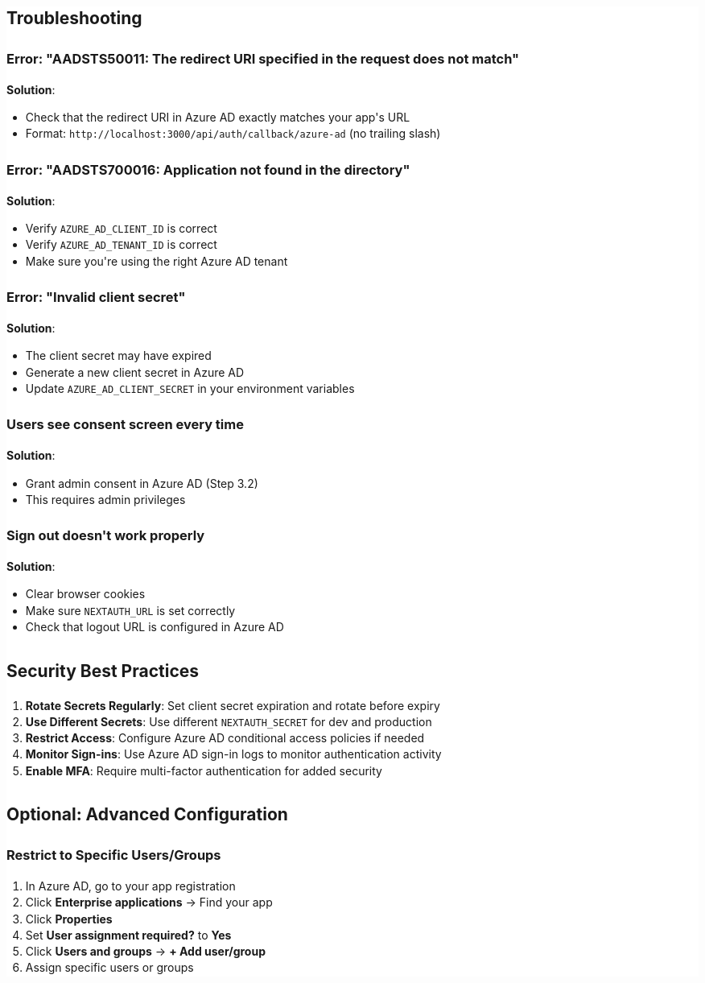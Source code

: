 ## Troubleshooting

### Error: "AADSTS50011: The redirect URI specified in the request does not match"

**Solution**: 
- Check that the redirect URI in Azure AD exactly matches your app's URL
- Format: `http://localhost:3000/api/auth/callback/azure-ad` (no trailing slash)

### Error: "AADSTS700016: Application not found in the directory"

**Solution**:
- Verify `AZURE_AD_CLIENT_ID` is correct
- Verify `AZURE_AD_TENANT_ID` is correct
- Make sure you're using the right Azure AD tenant

### Error: "Invalid client secret"

**Solution**:
- The client secret may have expired
- Generate a new client secret in Azure AD
- Update `AZURE_AD_CLIENT_SECRET` in your environment variables

### Users see consent screen every time

**Solution**:
- Grant admin consent in Azure AD (Step 3.2)
- This requires admin privileges

### Sign out doesn't work properly

**Solution**:
- Clear browser cookies
- Make sure `NEXTAUTH_URL` is set correctly
- Check that logout URL is configured in Azure AD

## Security Best Practices

1. **Rotate Secrets Regularly**: Set client secret expiration and rotate before expiry
2. **Use Different Secrets**: Use different `NEXTAUTH_SECRET` for dev and production
3. **Restrict Access**: Configure Azure AD conditional access policies if needed
4. **Monitor Sign-ins**: Use Azure AD sign-in logs to monitor authentication activity
5. **Enable MFA**: Require multi-factor authentication for added security

## Optional: Advanced Configuration

### Restrict to Specific Users/Groups

1. In Azure AD, go to your app registration
2. Click **Enterprise applications** → Find your app
3. Click **Properties**
4. Set **User assignment required?** to **Yes**
5. Click **Users and groups** → **+ Add user/group**
6. Assign specific users or groups
